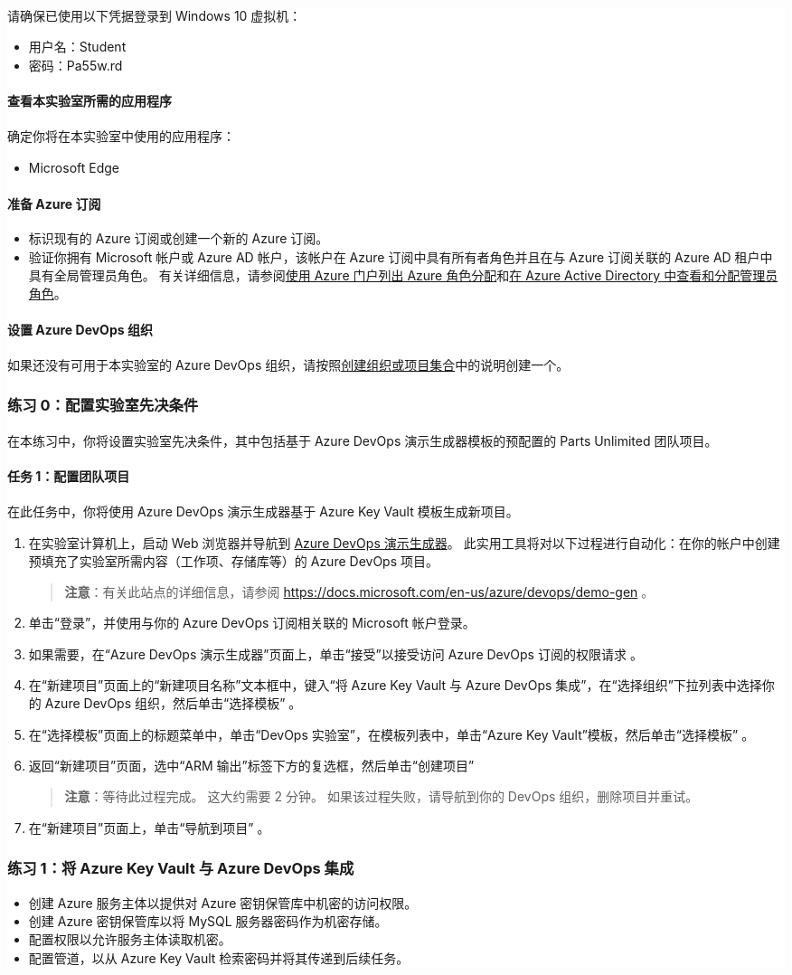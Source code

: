请确保已使用以下凭据登录到 Windows 10 虚拟机：
    
-   用户名：Student
-   密码：Pa55w.rd

#### <a name="review-applications-required-for-this-lab"></a>查看本实验室所需的应用程序

确定你将在本实验室中使用的应用程序：
    
-   Microsoft Edge

#### <a name="prepare-an-azure-subscription"></a>准备 Azure 订阅

-   标识现有的 Azure 订阅或创建一个新的 Azure 订阅。
-   验证你拥有 Microsoft 帐户或 Azure AD 帐户，该帐户在 Azure 订阅中具有所有者角色并且在与 Azure 订阅关联的 Azure AD 租户中具有全局管理员角色。 有关详细信息，请参阅[使用 Azure 门户列出 Azure 角色分配](https://docs.microsoft.com/en-us/azure/role-based-access-control/role-assignments-list-portal)和[在 Azure Active Directory 中查看和分配管理员角色](https://docs.microsoft.com/en-us/azure/active-directory/roles/manage-roles-portal#view-my-roles)。

#### <a name="set-up-an-azure-devops-organization"></a>设置 Azure DevOps 组织

如果还没有可用于本实验室的 Azure DevOps 组织，请按照[创建组织或项目集合](https://docs.microsoft.com/en-us/azure/devops/organizations/accounts/create-organization?view=azure-devops)中的说明创建一个。

### <a name="exercise-0-configure-the-lab-prerequisites"></a>练习 0：配置实验室先决条件

在本练习中，你将设置实验室先决条件，其中包括基于 Azure DevOps 演示生成器模板的预配置的 Parts Unlimited 团队项目。

#### <a name="task-1-configure-the-team-project"></a>任务 1：配置团队项目

在此任务中，你将使用 Azure DevOps 演示生成器基于 Azure Key Vault 模板生成新项目。

1.  在实验室计算机上，启动 Web 浏览器并导航到 [Azure DevOps 演示生成器](https://azuredevopsdemogenerator.azurewebsites.net)。 此实用工具将对以下过程进行自动化：在你的帐户中创建预填充了实验室所需内容（工作项、存储库等）的 Azure DevOps 项目。 

    > **注意**：有关此站点的详细信息，请参阅 https://docs.microsoft.com/en-us/azure/devops/demo-gen 。

1.  单击“登录”，并使用与你的 Azure DevOps 订阅相关联的 Microsoft 帐户登录。
1.  如果需要，在“Azure DevOps 演示生成器”页面上，单击“接受”以接受访问 Azure DevOps 订阅的权限请求 。
1.  在“新建项目”页面上的“新建项目名称”文本框中，键入“将 Azure Key Vault 与 Azure DevOps 集成”，在“选择组织”下拉列表中选择你的 Azure DevOps 组织，然后单击“选择模板”    。
1.  在“选择模板”页面上的标题菜单中，单击“DevOps 实验室”，在模板列表中，单击“Azure Key Vault”模板，然后单击“选择模板”   。
1.  返回“新建项目”页面，选中“ARM 输出”标签下方的复选框，然后单击“创建项目”  

    > **注意**：等待此过程完成。 这大约需要 2 分钟。 如果该过程失败，请导航到你的 DevOps 组织，删除项目并重试。

1.  在“新建项目”页面上，单击“导航到项目” 。

### <a name="exercise-1-integrate-azure-key-vault-with-azure-devops"></a>练习 1：将 Azure Key Vault 与 Azure DevOps 集成

- 创建 Azure 服务主体以提供对 Azure 密钥保管库中机密的访问权限。
- 创建 Azure 密钥保管库以将 MySQL 服务器密码作为机密存储。
- 配置权限以允许服务主体读取机密。
- 配置管道，以从 Azure Key Vault 检索密码并将其传递到后续任务。
